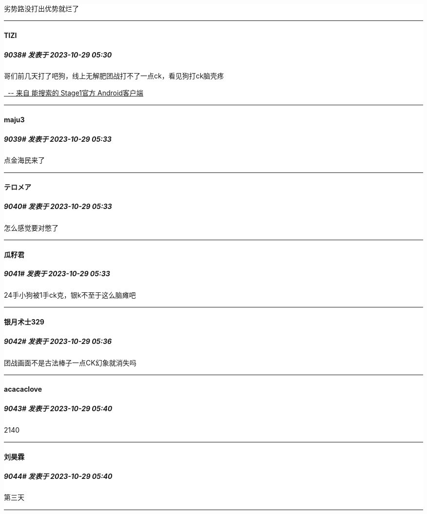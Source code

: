 劣势路没打出优势就烂了

*****

####  TIZI  
##### 9038#       发表于 2023-10-29 05:30

哥们前几天打了吧狗，线上无解肥团战打不了一点ck，看见狗打ck脑壳疼

[  -- 来自 能搜索的 Stage1官方 Android客户端](https://www.coolapk.com/apk/140634)


*****

####  maju3  
##### 9039#       发表于 2023-10-29 05:33

点金海民来了

*****

####  テロメア  
##### 9040#       发表于 2023-10-29 05:33

怎么感觉要对憋了

*****

####  瓜籽君  
##### 9041#       发表于 2023-10-29 05:33

24手小狗被1手ck克，银k不至于这么脑瘫吧

*****

####  银月术士329  
##### 9042#       发表于 2023-10-29 05:36

团战画面不是古法棒子一点CK幻象就消失吗

*****

####  acacaclove  
##### 9043#       发表于 2023-10-29 05:40

2140

*****

####  刘昊霖  
##### 9044#       发表于 2023-10-29 05:40

第三天

*****
